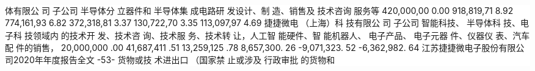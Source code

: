 体有限公
司
子公司
半导体分
立器件和
半导体集
成电路研
发设计、制
造、销售及
技术咨询
服务等
420,000,00
0.00
918,819,71
8.92
774,161,93
6.82
372,318,81
3.37
130,722,70
3.35
113,097,97
4.69
捷捷微电
（上海）科
技有限公
司
子公司
智能科技、
半导体科
技、电子科
技领域内
的技术开
发、技术咨
询、技术服
务、技术转
让，人工智
能硬件、智
能机器人、
电子产品、
电子元器
件、仪器仪
表、汽车配
件的销售，
20,000,000
.00
41,687,411
.51
13,259,125
.78
8,657,300.
26
-9,071,323.
52
-6,362,982.
64
江苏捷捷微电子股份有限公司2020年年度报告全文
-53-
货物或技
术进出口
（国家禁
止或涉及
行政审批
的货物和